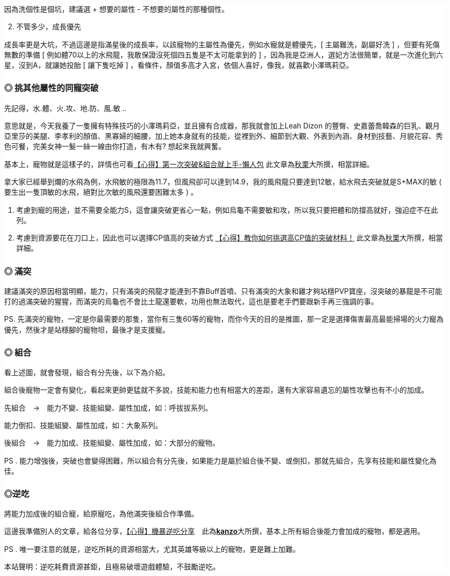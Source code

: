 因為洗個性是個坑，建議選 + 想要的屬性 - 不想要的屬性的那種個性。

2. 不管多少，成長優先 

成長率更是大坑，不過這邊是指滿星後的成長率，以該寵物的主屬性為優先，例如水寵就是體優先，[ 主屬難洗，副屬好洗 ] ，但要有死傷無數的準備 [ 例如體70以上的水飛龍，我敢保證沒死個四五隻是不太可能拿到的 ] ，因為我是亞洲人，選妃方法很簡單，就是一次進化到六星，沒到A，就讓她投胎 [ 讓下隻吃掉 ] ，看條件，顏值多高才入宮，依個人喜好，像我，就喜歡小澤瑪莉亞。

### ◎ 挑其他屬性的同寵突破

先記得，水.體、火.攻、地.防、風.敏 ..

意思就是，今天我養了一隻擁有特殊技巧的小澤瑪莉亞，並且擁有合成器，那我就會加上Leah Dizon 的豐臀、史嘉蕾喬韓森的巨乳、觀月亞里莎的美腿、李孝利的顏值、黑寡婦的細腰，加上她本身就有的技能，從裡到外、細節到大觀、外表到內涵、身材到技藝、月貌花容、秀色可餐，完美女神一髮一絲一線由你打造，有木有? 想起來我就興奮。

基本上，寵物就是這樣子的，詳情也可看[【心得】第一次突破&組合就上手-懶人包](http://ref.gamer.com.tw/redir.php?url=http%3A%2F%2Fforum.gamer.com.tw%2FC.php%3Fbsn%3D29874%26snA%3D1793%26locked%3DF%26page%3D1%26gothis%3D6093%236093) 此文章為<u>秋栗</u>大所撰，相當詳細。

拿大家已經舉到爛的水飛為例，水飛敏的極限為11.7，但風飛卻可以達到14.9，我的風飛龍只要達到12敏，給水飛去突破就是S+MAX的敏 ( 要生出一隻頂敏的水飛，絕對比次敏的風飛還要困難太多 ) 。

1. 考慮到寵的用途，並不需要全能力S，這會讓突破更省心一點，例如烏龜不需要敏和攻，所以我只要把體和防撐高就好，強迫症不在此列。

2. 考慮到資源要花在刀口上，因此也可以選擇CP值高的突破方式 [【心得】教你如何挑選高CP值的突破材料！](http://ref.gamer.com.tw/redir.php?url=http%3A%2F%2Fforum.gamer.com.tw%2FCo.php%3Fbsn%3D29874%26sn%3D7101) 此文章為<u>秋栗</u>大所撰，相當詳細。

### ◎ 滿突

建議滿突的原因相當明顯，能力，只有滿突的飛龍才能達到不靠Buff首噴、只有滿突的大象和雞才夠站穩PVP寶座，沒突破的暴龍是不可能打的過滿突破的猩猩，而滿突的烏龜也不會比土龍還要軟，功用也無法取代，這也是要老手們要跟新手再三強調的事。

PS. 先滿突的寵物，一定是你最需要的那隻，當你有三隻60等的寵物，而你今天的目的是推圖，那一定是選擇傷害最高最能掃場的火力寵為優先，然後才是站穩腳的寵物坦，最後才是支援寵。

### ◎ 組合

看上述圖，就會發現，組合有分先後，以下為介紹。

組合後寵物一定會有變化，看起來更帥更猛就不多說，技能和能力也有相當大的差距，還有大家容易遺忘的屬性攻擊也有不小的加成。

先組合　→　能力不變、技能組變、屬性加成，如：呼拔拔系列。

能力倒扣、技能組變、屬性加成，如：大象系列。

後組合　→　能力加成、技能組變、屬性加成，如：大部分的寵物。

PS . 能力增強後，突破也會變得困難，所以組合有分先後，如果能力是屬於組合後不變、或倒扣，那就先組合，先享有技能和屬性變化為佳。

### ◎逆吃

將能力加成後的組合寵，給原寵吃，為他滿突後組合作準備。

這邊我準備別人的文章，給各位分享，[【心得】機暴逆吃分享](http://ref.gamer.com.tw/redir.php?url=http%3A%2F%2Fforum.gamer.com.tw%2FC.php%3Fbsn%3D29874%26snA%3D3346%26tnum%3D6)　此為<u>**kanzo**</u>大所撰，基本上所有組合後能力會加成的寵物，都是適用。

PS . 唯一要注意的就是，逆吃所耗的資源相當大，尤其英雄等級以上的寵物，更是難上加難。

<div class="row page-help info">
本站聲明：逆吃耗費資源甚鉅，且極易破壞遊戲體驗，不鼓勵逆吃。
</div>